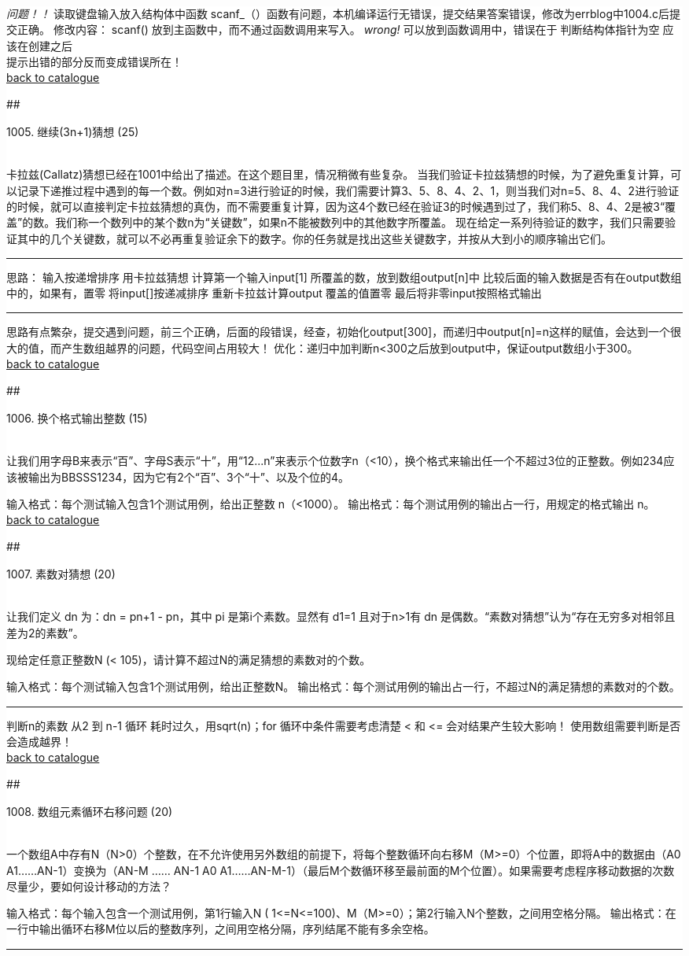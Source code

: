 *问题！！*
读取键盘输入放入结构体中函数 scanf_（）函数有问题，本机编译运行无错误，提交结果答案错误，修改为errblog中1004.c后提交正确。
修改内容： scanf() 放到主函数中，而不通过函数调用来写入。
*wrong!*
可以放到函数调用中，错误在于 判断结构体指针为空 应该在创建之后   
提示出错的部分反而变成错误所在！  
<a href="#catalogue"> back to catalogue </a>

##<p id ="1005">1005. 继续(3n+1)猜想 (25)</p>   
卡拉兹(Callatz)猜想已经在1001中给出了描述。在这个题目里，情况稍微有些复杂。
当我们验证卡拉兹猜想的时候，为了避免重复计算，可以记录下递推过程中遇到的每一个数。例如对n=3进行验证的时候，我们需要计算3、5、8、4、2、1，则当我们对n=5、8、4、2进行验证的时候，就可以直接判定卡拉兹猜想的真伪，而不需要重复计算，因为这4个数已经在验证3的时候遇到过了，我们称5、8、4、2是被3“覆盖”的数。我们称一个数列中的某个数n为“关键数”，如果n不能被数列中的其他数字所覆盖。
现在给定一系列待验证的数字，我们只需要验证其中的几个关键数，就可以不必再重复验证余下的数字。你的任务就是找出这些关键数字，并按从大到小的顺序输出它们。

---
思路：
输入按递增排序
用卡拉兹猜想 计算第一个输入input[1] 所覆盖的数，放到数组output[n]中
比较后面的输入数据是否有在output数组中的，如果有，置零
将input[]按递减排序
重新卡拉兹计算output 覆盖的值置零
最后将非零input按照格式输出

---
思路有点繁杂，提交遇到问题，前三个正确，后面的段错误，经查，初始化output[300]，而递归中output[n]=n这样的赋值，会达到一个很大的值，而产生数组越界的问题，代码空间占用较大！
优化：递归中加判断n<300之后放到output中，保证output数组小于300。  
<a href="#catalogue"> back to catalogue </a>  

##<p id ="1006">1006. 换个格式输出整数 (15)</p>  
让我们用字母B来表示“百”、字母S表示“十”，用“12...n”来表示个位数字n（<10），换个格式来输出任一个不超过3位的正整数。例如234应该被输出为BBSSS1234，因为它有2个“百”、3个“十”、以及个位的4。

输入格式：每个测试输入包含1个测试用例，给出正整数 n（<1000）。
输出格式：每个测试用例的输出占一行，用规定的格式输出 n。  
<a href="#catalogue"> back to catalogue </a>  

##<p id ="1007">1007. 素数对猜想 (20)</p>    
让我们定义 dn 为：dn = pn+1 - pn，其中 pi 是第i个素数。显然有 d1=1 且对于n>1有 dn 是偶数。“素数对猜想”认为“存在无穷多对相邻且差为2的素数”。

现给定任意正整数N (< 105)，请计算不超过N的满足猜想的素数对的个数。

输入格式：每个测试输入包含1个测试用例，给出正整数N。
输出格式：每个测试用例的输出占一行，不超过N的满足猜想的素数对的个数。

---
判断n的素数 从2 到 n-1 循环 耗时过久，用sqrt(n)；for 循环中条件需要考虑清楚 < 和 <= 会对结果产生较大影响！
使用数组需要判断是否会造成越界！  
<a href="#catalogue"> back to catalogue </a>

##<p id ="1008">1008. 数组元素循环右移问题 (20)</p>    
一个数组A中存有N（N>0）个整数，在不允许使用另外数组的前提下，将每个整数循环向右移M（M>=0）个位置，即将A中的数据由（A0 A1……AN-1）变换为（AN-M …… AN-1 A0 A1……AN-M-1）（最后M个数循环移至最前面的M个位置）。如果需要考虑程序移动数据的次数尽量少，要如何设计移动的方法？

输入格式：每个输入包含一个测试用例，第1行输入N ( 1<=N<=100)、M（M>=0）；第2行输入N个整数，之间用空格分隔。
输出格式：在一行中输出循环右移M位以后的整数序列，之间用空格分隔，序列结尾不能有多余空格。 

---